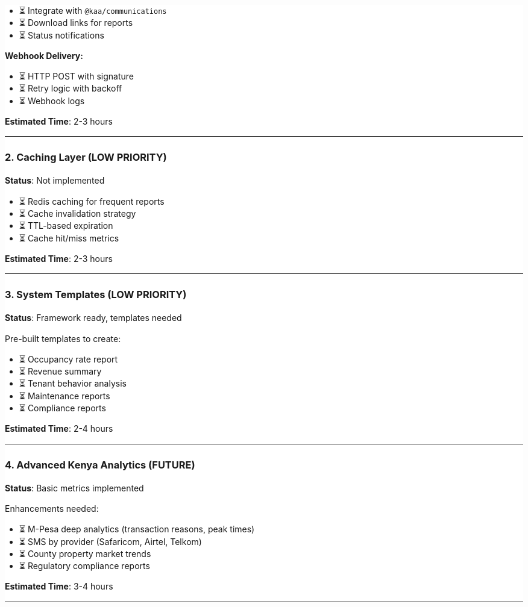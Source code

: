 - ⏳ Integrate with `@kaa/communications`
- ⏳ Download links for reports
- ⏳ Status notifications

**Webhook Delivery:**

- ⏳ HTTP POST with signature
- ⏳ Retry logic with backoff
- ⏳ Webhook logs

**Estimated Time**: 2-3 hours

---

### 2. **Caching Layer** (LOW PRIORITY)

**Status**: Not implemented

- ⏳ Redis caching for frequent reports
- ⏳ Cache invalidation strategy
- ⏳ TTL-based expiration
- ⏳ Cache hit/miss metrics

**Estimated Time**: 2-3 hours

---

### 3. **System Templates** (LOW PRIORITY)

**Status**: Framework ready, templates needed

Pre-built templates to create:

- ⏳ Occupancy rate report
- ⏳ Revenue summary
- ⏳ Tenant behavior analysis
- ⏳ Maintenance reports
- ⏳ Compliance reports

**Estimated Time**: 2-4 hours

---

### 4. **Advanced Kenya Analytics** (FUTURE)

**Status**: Basic metrics implemented

Enhancements needed:

- ⏳ M-Pesa deep analytics (transaction reasons, peak times)
- ⏳ SMS by provider (Safaricom, Airtel, Telkom)
- ⏳ County property market trends
- ⏳ Regulatory compliance reports

**Estimated Time**: 3-4 hours

---
